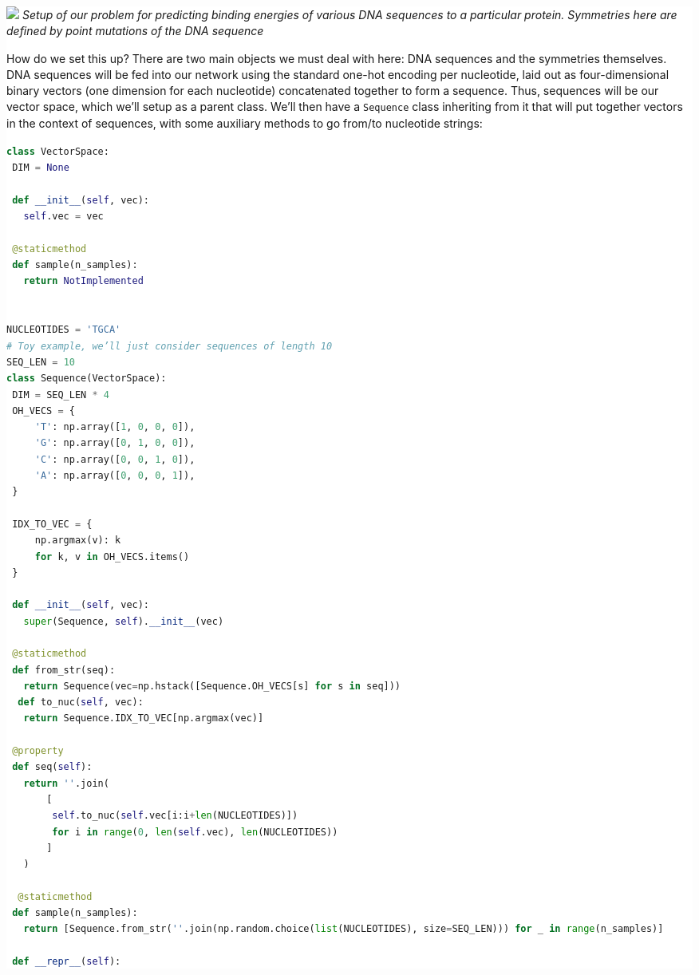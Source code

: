 ![](/img/equivariance/problem_setup.png)
*Setup of our problem for predicting binding energies of various DNA sequences to a particular protein. Symmetries here are defined by point mutations of the DNA sequence*

How do we set this up? There are two main objects we must deal with here: DNA sequences and the symmetries themselves. DNA sequences will be fed into our network using the standard one-hot encoding per nucleotide, laid out as four-dimensional binary vectors (one dimension for each nucleotide) concatenated together to form a sequence. Thus, sequences will be our vector space, which we’ll setup as a parent class. We’ll then have a `Sequence` class inheriting from it that will put together vectors in the context of sequences, with some auxiliary methods to go from/to nucleotide strings:

```python
class VectorSpace:
 DIM = None

 def __init__(self, vec):
   self.vec = vec

 @staticmethod
 def sample(n_samples):
   return NotImplemented


NUCLEOTIDES = 'TGCA'
# Toy example, we’ll just consider sequences of length 10
SEQ_LEN = 10
class Sequence(VectorSpace):
 DIM = SEQ_LEN * 4
 OH_VECS = {
     'T': np.array([1, 0, 0, 0]),
     'G': np.array([0, 1, 0, 0]),
     'C': np.array([0, 0, 1, 0]),
     'A': np.array([0, 0, 0, 1]),
 }

 IDX_TO_VEC = {
     np.argmax(v): k
     for k, v in OH_VECS.items()
 }

 def __init__(self, vec):
   super(Sequence, self).__init__(vec)

 @staticmethod
 def from_str(seq):
   return Sequence(vec=np.hstack([Sequence.OH_VECS[s] for s in seq]))
  def to_nuc(self, vec):
   return Sequence.IDX_TO_VEC[np.argmax(vec)]

 @property
 def seq(self):
   return ''.join(
       [
        self.to_nuc(self.vec[i:i+len(NUCLEOTIDES)])
        for i in range(0, len(self.vec), len(NUCLEOTIDES))
       ]
   )

  @staticmethod
 def sample(n_samples):
   return [Sequence.from_str(''.join(np.random.choice(list(NUCLEOTIDES), size=SEQ_LEN))) for _ in range(n_samples)]

 def __repr__(self):
```
